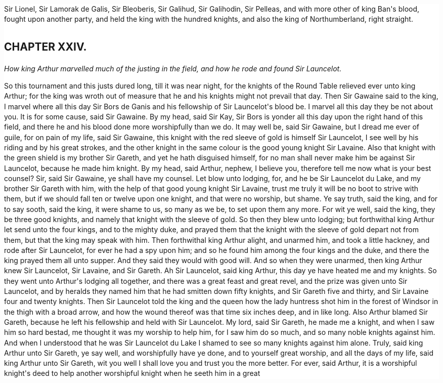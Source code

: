 Sir Lionel, Sir Lamorak de Galis, Sir Bleoberis, Sir Galihud, Sir
Galihodin, Sir Pelleas, and with more other of king Ban's blood, fought
upon another party, and held the king with the hundred knights, and
also the king of Northumberland, right straight.


CHAPTER XXIV.
-------------

_How king Arthur marvelled much of the justing in the field, and how he
rode and found Sir Launcelot._

So this tournament and this justs dured long, till it was near night,
for the knights of the Round Table relieved ever unto king Arthur; for
the king was wroth out of measure that he and his knights might not
prevail that day. Then Sir Gawaine said to the king, I marvel where all
this day Sir Bors de Ganis and his fellowship of Sir Launcelot's blood
be. I marvel all this day they be not about you. It is for some cause,
said Sir Gawaine. By my head, said Sir Kay, Sir Bors is yonder all this
day upon the right hand of this field, and there he and his blood done
more worshipfully than we do. It may well be, said Sir Gawaine, but I
dread me ever of guile, for on pain of my life, said Sir Gawaine, this
knight with the red sleeve of gold is himself Sir Launcelot, I see well
by his riding and by his great strokes, and the other knight in the
same colour is the good young knight Sir Lavaine. Also that knight with
the green shield is my brother Sir Gareth, and yet he hath disguised
himself, for no man shall never make him be against Sir Launcelot,
because he made him knight. By my head, said Arthur, nephew, I believe
you, therefore tell me now what is your best counsel? Sir, said Sir
Gawaine, ye shall have my counsel. Let blow unto lodging, for, and he
be Sir Launcelot du Lake, and my brother Sir Gareth with him, with the
help of that good young knight Sir Lavaine, trust me truly it will be
no boot to strive with them, but if we should fall ten or twelve upon
one knight, and that were no worship, but shame. Ye say truth, said the
king, and for to say sooth, said the king, it were shame to us, so many
as we be, to set upon them any more. For wit ye well, said the king,
they be three good knights, and namely that knight with the sleeve of
gold. So then they blew unto lodging; but forthwithal king Arthur let
send unto the four kings, and to the mighty duke, and prayed them that
the knight with the sleeve of gold depart not from them, but that the
king may speak with him. Then forthwithal king Arthur alight, and
unarmed him, and took a little hackney, and rode after Sir Launcelot,
for ever he had a spy upon him; and so he found him among the four
kings and the duke, and there the king prayed them all unto supper. And
they said they would with good will. And so when they were unarmed,
then king Arthur knew Sir Launcelot, Sir Lavaine, and Sir Gareth. Ah
Sir Launcelot, said king Arthur, this day ye have heated me and my
knights. So they went unto Arthur's lodging all together, and there was
a great feast and great revel, and the prize was given unto Sir
Launcelot, and by heralds they named him that he had smitten down fifty
knights, and Sir Gareth five and thirty, and Sir Lavaine four and
twenty knights. Then Sir Launcelot told the king and the queen how the
lady huntress shot him in the forest of Windsor in the thigh with a
broad arrow, and how the wound thereof was that time six inches deep,
and in like long. Also Arthur blamed Sir Gareth, because he left his
fellowship and held with Sir Launcelot. My lord, said Sir Gareth, he
made me a knight, and when I saw him so hard bestad, me thought it was
my worship to help him, for I saw him do so much, and so many noble
knights against him. And when I understood that he was Sir Launcelot du
Lake I shamed to see so many knights against him alone. Truly, said
king Arthur unto Sir Gareth, ye say well, and worshipfully have ye
done, and to yourself great worship, and all the days of my life, said
king Arthur unto Sir Gareth, wit you well I shall love you and trust
you the more better. For ever, said Arthur, it is a worshipful knight's
deed to help another worshipful knight when he seeth him in a great